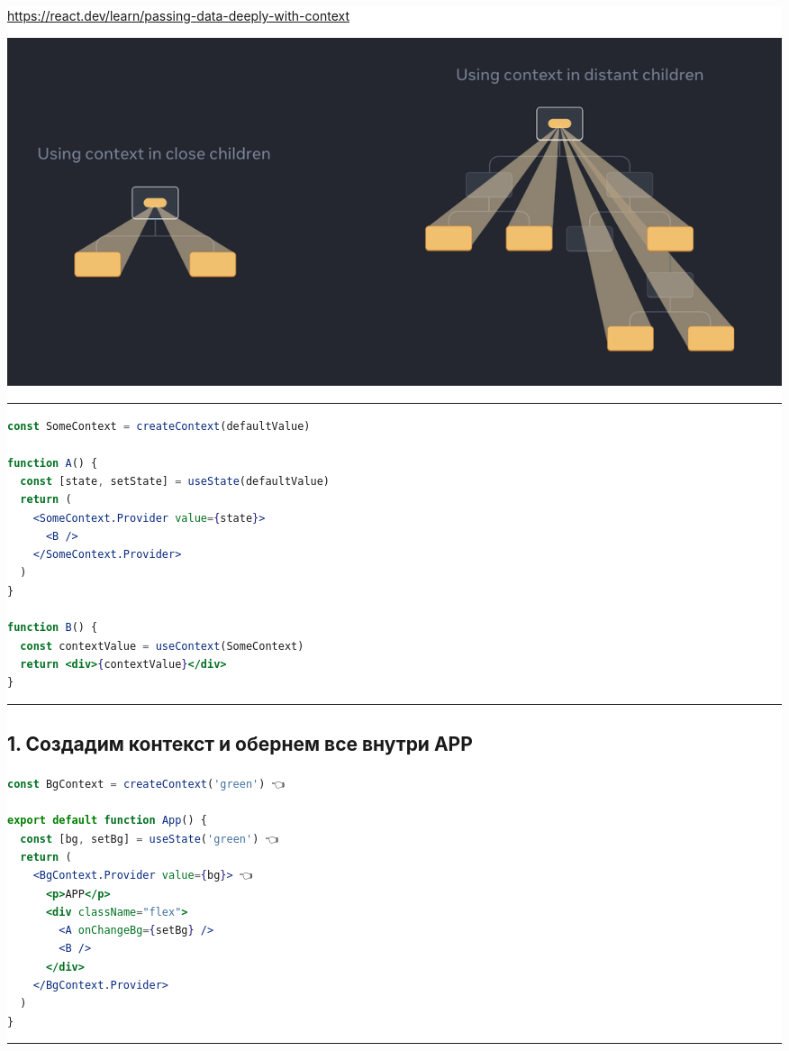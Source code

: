 
<https://react.dev/learn/passing-data-deeply-with-context>

![](./context.png)

---

```jsx
const SomeContext = createContext(defaultValue)

function A() {
  const [state, setState] = useState(defaultValue)
  return (
    <SomeContext.Provider value={state}>
      <B />
    </SomeContext.Provider>
  )
}

function B() {
  const contextValue = useContext(SomeContext)
  return <div>{contextValue}</div>
}
```

---

## 1. Создадим контекст и обернем все внутри APP

```jsx
const BgContext = createContext('green') 👈

export default function App() {
  const [bg, setBg] = useState('green') 👈
  return (
    <BgContext.Provider value={bg}> 👈
      <p>APP</p>
      <div className="flex">
        <A onChangeBg={setBg} />
        <B />
      </div>
    </BgContext.Provider>
  )
}
```

---